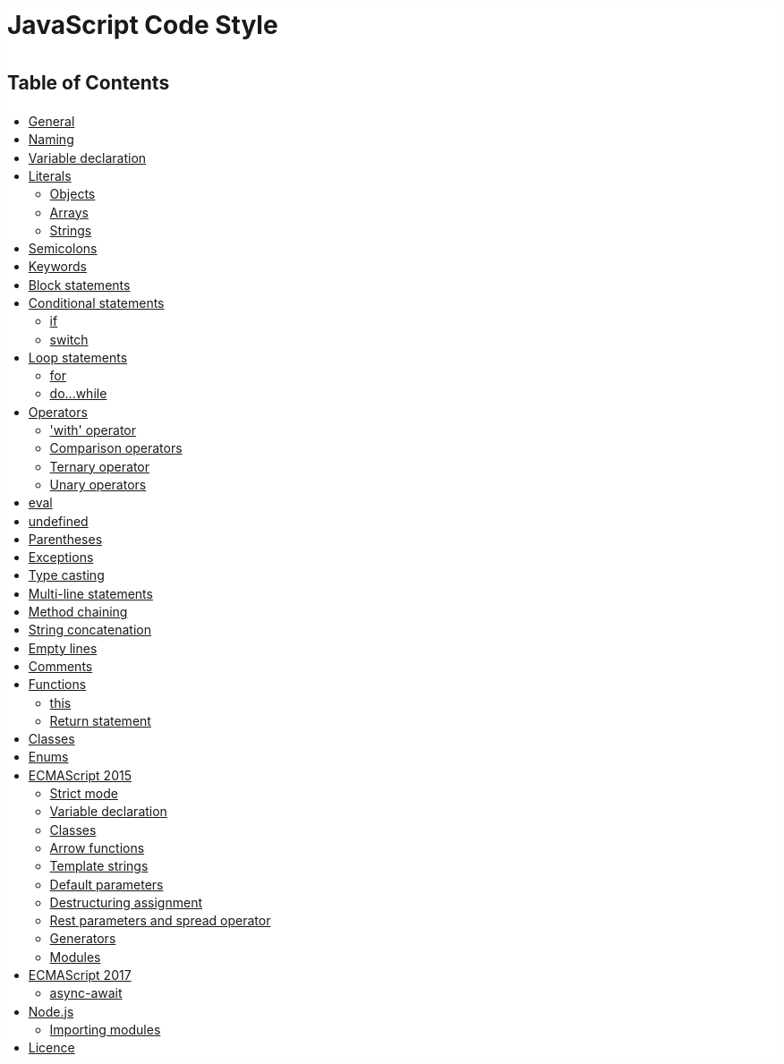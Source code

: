 # JavaScript Code Style

## Table of Contents




-   [General](#general)
-   [Naming](#naming)
-   [Variable declaration](#variable-declaration)
-   [Literals](#literals)
    -   [Objects](#objects)
    -   [Arrays](#arrays)
    -   [Strings](#strings)
-   [Semicolons](#semicolons)
-   [Keywords](#keywords)
-   [Block statements](#block-statements)
-   [Conditional statements](#conditional-statements)
    -   [if](#if)
    -   [switch](#switch)
-   [Loop statements](#loop-statements)
    -   [for](#for)
    -   [do...while](#dowhile)
-   [Operators](#operators)
    -   ['with' operator](#with-operator)
    -   [Comparison operators](#comparison-operators)
    -   [Ternary operator](#ternary-operator)
    -   [Unary operators](#unary-operators)
-   [eval](#eval)
-   [undefined](#undefined)
-   [Parentheses](#parentheses)
-   [Exceptions](#exceptions)
-   [Type casting](#type-casting)
-   [Multi-line statements](#multi-line-statements)
-   [Method chaining](#method-chaining)
-   [String concatenation](#string-concatenation)
-   [Empty lines](#empty-lines)
-   [Comments](#comments)
-   [Functions](#functions)
    -   [this](#this)
    -   [Return statement](#return-statement)
-   [Classes](#classes)
-   [Enums](#enums)
-   [ECMAScript 2015](#ecmascript-2015)
    -   [Strict mode](#strict-mode)
    -   [Variable declaration](#variable-declaration-1)
    -   [Classes](#classes-1)
    -   [Arrow functions](#arrow-functions)
    -   [Template strings](#template-strings)
    -   [Default parameters](#default-parameters)
    -   [Destructuring assignment](#destructuring-assignment)
    -   [Rest parameters and spread operator](#rest-parameters-and-spread-operator)
    -   [Generators](#generators)
    -   [Modules](#modules)
-   [ECMAScript 2017](#ecmascript-2017)
    -   [async-await](#async-await)
-   [Node.js](#nodejs)
    -   [Importing modules](#importing-modules)
-   [Licence](#licence)
